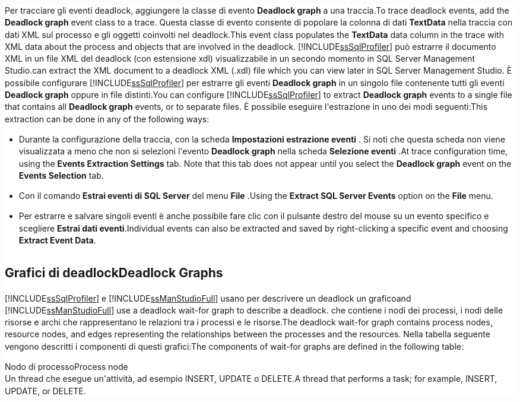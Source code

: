  <span data-ttu-id="71338-106">Per tracciare gli eventi deadlock, aggiungere la classe di evento **Deadlock graph** a una traccia.</span><span class="sxs-lookup"><span data-stu-id="71338-106">To trace deadlock events, add the **Deadlock graph** event class to a trace.</span></span> <span data-ttu-id="71338-107">Questa classe di evento consente di popolare la colonna di dati **TextData** nella traccia con dati XML sul processo e gli oggetti coinvolti nel deadlock.</span><span class="sxs-lookup"><span data-stu-id="71338-107">This event class populates the **TextData** data column in the trace with XML data about the process and objects that are involved in the deadlock.</span></span> [!INCLUDE[ssSqlProfiler](../../includes/sssqlprofiler-md.md)] <span data-ttu-id="71338-108">può estrarre il documento XML in un file XML del deadlock (con estensione xdl) visualizzabile in un secondo momento in SQL Server Management Studio.</span><span class="sxs-lookup"><span data-stu-id="71338-108">can extract the XML document to a deadlock XML (.xdl) file which you can view later in SQL Server Management Studio.</span></span> <span data-ttu-id="71338-109">È possibile configurare [!INCLUDE[ssSqlProfiler](../../includes/sssqlprofiler-md.md)] per estrarre gli eventi **Deadlock graph** in un singolo file contenente tutti gli eventi **Deadlock graph** oppure in file distinti.</span><span class="sxs-lookup"><span data-stu-id="71338-109">You can configure [!INCLUDE[ssSqlProfiler](../../includes/sssqlprofiler-md.md)] to extract **Deadlock graph** events to a single file that contains all **Deadlock graph** events, or to separate files.</span></span> <span data-ttu-id="71338-110">È possibile eseguire l'estrazione in uno dei modi seguenti:</span><span class="sxs-lookup"><span data-stu-id="71338-110">This extraction can be done in any of the following ways:</span></span>  
  
-   <span data-ttu-id="71338-111">Durante la configurazione della traccia, con la scheda **Impostazioni estrazione eventi** . Si noti che questa scheda non viene visualizzata a meno che non si selezioni l'evento **Deadlock graph** nella scheda **Selezione eventi** .</span><span class="sxs-lookup"><span data-stu-id="71338-111">At trace configuration time, using the **Events Extraction Settings** tab. Note that this tab does not appear until you select the **Deadlock graph** event on the **Events Selection** tab.</span></span>  
  
-   <span data-ttu-id="71338-112">Con il comando **Estrai eventi di SQL Server** del menu **File** .</span><span class="sxs-lookup"><span data-stu-id="71338-112">Using the **Extract SQL Server Events** option on the **File** menu.</span></span>  
  
-   <span data-ttu-id="71338-113">Per estrarre e salvare singoli eventi è anche possibile fare clic con il pulsante destro del mouse su un evento specifico e scegliere **Estrai dati eventi**.</span><span class="sxs-lookup"><span data-stu-id="71338-113">Individual events can also be extracted and saved by right-clicking a specific event and choosing **Extract Event Data**.</span></span>  
  
## <a name="deadlock-graphs"></a><span data-ttu-id="71338-114">Grafici di deadlock</span><span class="sxs-lookup"><span data-stu-id="71338-114">Deadlock Graphs</span></span>  
 [!INCLUDE[ssSqlProfiler](../../includes/sssqlprofiler-md.md)] <span data-ttu-id="71338-115">e [!INCLUDE[ssManStudioFull](../../includes/ssmanstudiofull-md.md)] usano per descrivere un deadlock un grafico</span><span class="sxs-lookup"><span data-stu-id="71338-115">and [!INCLUDE[ssManStudioFull](../../includes/ssmanstudiofull-md.md)] use a deadlock wait-for graph to describe a deadlock.</span></span> <span data-ttu-id="71338-116">che contiene i nodi dei processi, i nodi delle risorse e archi che rappresentano le relazioni tra i processi e le risorse.</span><span class="sxs-lookup"><span data-stu-id="71338-116">The deadlock wait-for graph contains process nodes, resource nodes, and edges representing the relationships between the processes and the resources.</span></span> <span data-ttu-id="71338-117">Nella tabella seguente vengono descritti i componenti di questi grafici:</span><span class="sxs-lookup"><span data-stu-id="71338-117">The components of wait-for graphs are defined in the following table:</span></span>  
  
 <span data-ttu-id="71338-118">Nodo di processo</span><span class="sxs-lookup"><span data-stu-id="71338-118">Process node</span></span>  
 <span data-ttu-id="71338-119">Un thread che esegue un'attività, ad esempio INSERT, UPDATE o DELETE.</span><span class="sxs-lookup"><span data-stu-id="71338-119">A thread that performs a task; for example, INSERT, UPDATE, or DELETE.</span></span>  
  